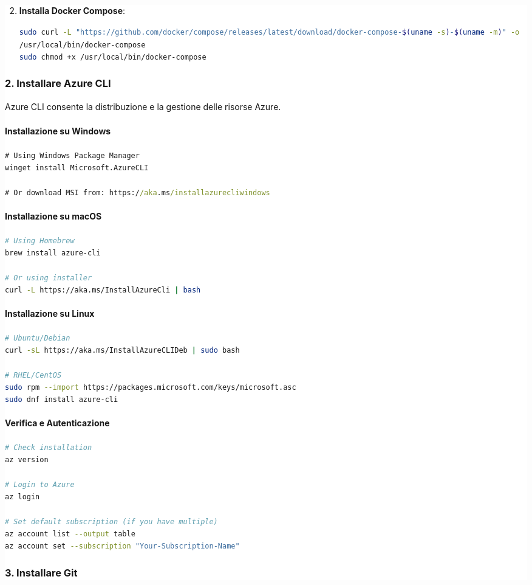2. **Installa Docker Compose**:
   ```bash
   sudo curl -L "https://github.com/docker/compose/releases/latest/download/docker-compose-$(uname -s)-$(uname -m)" -o /usr/local/bin/docker-compose
   sudo chmod +x /usr/local/bin/docker-compose
   ```

### 2. Installare Azure CLI

Azure CLI consente la distribuzione e la gestione delle risorse Azure.

#### Installazione su Windows

```cmd
# Using Windows Package Manager
winget install Microsoft.AzureCLI

# Or download MSI from: https://aka.ms/installazurecliwindows
```

#### Installazione su macOS

```bash
# Using Homebrew
brew install azure-cli

# Or using installer
curl -L https://aka.ms/InstallAzureCli | bash
```

#### Installazione su Linux

```bash
# Ubuntu/Debian
curl -sL https://aka.ms/InstallAzureCLIDeb | sudo bash

# RHEL/CentOS
sudo rpm --import https://packages.microsoft.com/keys/microsoft.asc
sudo dnf install azure-cli
```

#### Verifica e Autenticazione

```bash
# Check installation
az version

# Login to Azure
az login

# Set default subscription (if you have multiple)
az account list --output table
az account set --subscription "Your-Subscription-Name"
```

### 3. Installare Git
